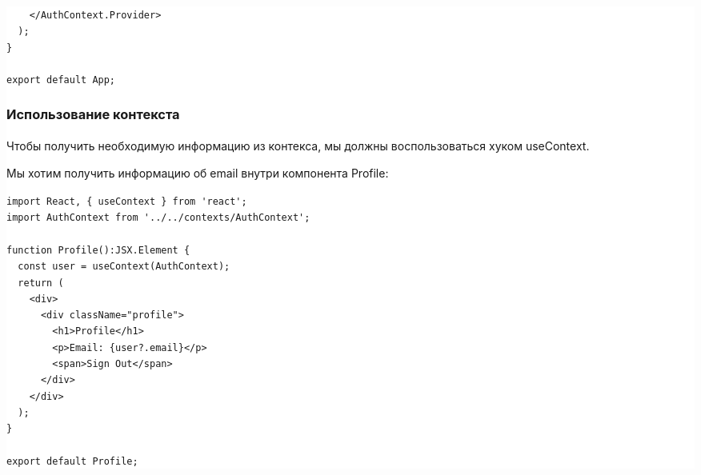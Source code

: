 ```
    </AuthContext.Provider>
  );
}

export default App;

```
### Использование контекста
Чтобы получить необходимую информацию из контекса, мы должны воспользоваться хуком useContext. 

Мы хотим получить информацию об email внутри компонента Profile:
```
import React, { useContext } from 'react';
import AuthContext from '../../contexts/AuthContext';

function Profile():JSX.Element {
  const user = useContext(AuthContext);
  return (
    <div>
      <div className="profile">
        <h1>Profile</h1>
        <p>Email: {user?.email}</p>
        <span>Sign Out</span>
      </div>
    </div>
  );
}

export default Profile;

```
